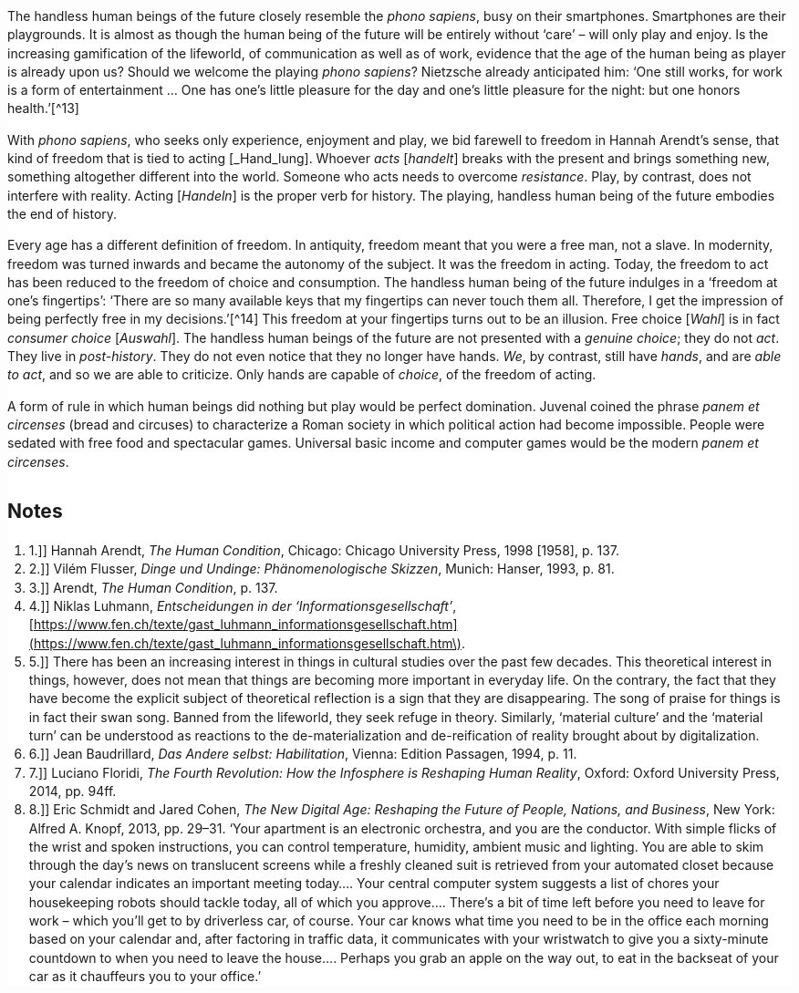 The handless human beings of the future closely resemble the _phono sapiens_, busy on their smartphones. Smartphones are their playgrounds. It is almost as though the human being of the future will be entirely without ‘care’ – will only play and enjoy. Is the increasing gamification of the lifeworld, of communication as well as of work, evidence that the age of the human being as player is already upon us? Should we welcome the playing _phono sapiens_? Nietzsche already anticipated him: ‘One still works, for work is a form of entertainment … One has one’s little pleasure for the day and one’s little pleasure for the night: but one honors health.’[^13]

With _phono sapiens_, who seeks only experience, enjoyment and play, we bid farewell to freedom in Hannah Arendt’s sense, that kind of freedom that is tied to acting [_Hand_lung]. Whoever _acts_ [_handelt_] breaks with the present and brings something new, something altogether different into the world. Someone who acts needs to overcome _resistance_. Play, by contrast, does not interfere with reality. Acting [_Handeln_] is the proper verb for history. The playing, handless human being of the future embodies the end of history.

Every age has a different definition of freedom. In antiquity, freedom meant that you were a free man, not a slave. In modernity, freedom was turned inwards and became the autonomy of the subject. It was the freedom in acting. Today, the freedom to act has been reduced to the freedom of choice and consumption. The handless human being of the future indulges in a ‘freedom at one’s fingertips’: ‘There are so many available keys that my fingertips can never touch them all. Therefore, I get the impression of being perfectly free in my decisions.’[^14] This freedom at your fingertips turns out to be an illusion. Free choice [_Wahl_] is in fact _consumer choice_ [_Auswahl_]. The handless human beings of the future are not presented with a _genuine choice_; they do not _act_. They live in _post-history_. They do not even notice that they no longer have hands. _We_, by contrast, still have _hands_, and are _able to act_, and so we are able to criticize. Only hands are capable of _choice_, of the freedom of acting.

A form of rule in which human beings did nothing but play would be perfect domination. Juvenal coined the phrase _panem et circenses_ (bread and circuses) to characterize a Roman society in which political action had become impossible. People were sedated with free food and spectacular games. Universal basic income and computer games would be the modern _panem et circenses_.

   

## Notes

1. 1.]] Hannah Arendt, _The Human Condition_, Chicago: Chicago University Press, 1998 [1958], p. 137.
2. 2.]] Vilém Flusser, _Dinge und Undinge: Phänomenologische Skizzen_, Munich: Hanser, 1993, p. 81.
3. 3.]] Arendt, _The Human Condition_, p. 137.
4. 4.]] Niklas Luhmann, _Entscheidungen in der ‘Informationsgesellschaft’_, [https://www.fen.ch/texte/gast_luhmann_informationsgesellschaft.htm](https://www.fen.ch/texte/gast_luhmann_informationsgesellschaft.htm\).
5. 5.]] There has been an increasing interest in things in cultural studies over the past few decades. This theoretical interest in things, however, does not mean that things are becoming more important in everyday life. On the contrary, the fact that they have become the explicit subject of theoretical reflection is a sign that they are disappearing. The song of praise for things is in fact their swan song. Banned from the lifeworld, they seek refuge in theory. Similarly, ‘material culture’ and the ‘material turn’ can be understood as reactions to the de-materialization and de-reification of reality brought about by digitalization.
6. 6.]] Jean Baudrillard, _Das Andere selbst: Habilitation_, Vienna: Edition Passagen, 1994, p. 11.
7. 7.]] Luciano Floridi, _The Fourth Revolution: How the Infosphere is Reshaping Human Reality_, Oxford: Oxford University Press, 2014, pp. 94ff.
8. 8.]] Eric Schmidt and Jared Cohen, _The New Digital Age: Reshaping the Future of People, Nations, and Business_, New York: Alfred A. Knopf, 2013, pp. 29–31. ‘Your apartment is an electronic orchestra, and you are the conductor. With simple flicks of the wrist and spoken instructions, you can control temperature, humidity, ambient music and lighting. You are able to skim through the day’s news on translucent screens while a freshly cleaned suit is retrieved from your automated closet because your calendar indicates an important meeting today…. Your central computer system suggests a list of chores your housekeeping robots should tackle today, all of which you approve…. There’s a bit of time left before you need to leave for work – which you’ll get to by driverless car, of course. Your car knows what time you need to be in the office each morning based on your calendar and, after factoring in traffic data, it communicates with your wristwatch to give you a sixty-minute countdown to when you need to leave the house…. Perhaps you grab an apple on the way out, to eat in the backseat of your car as it chauffeurs you to your office.’